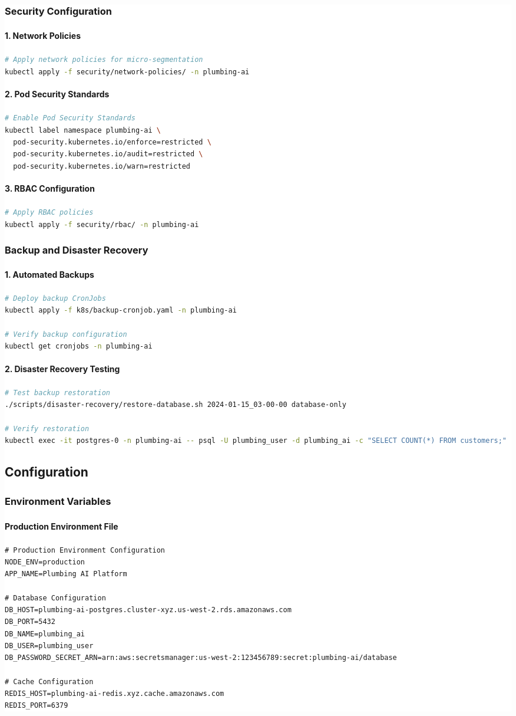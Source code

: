 ### Security Configuration

#### 1. Network Policies
```bash
# Apply network policies for micro-segmentation
kubectl apply -f security/network-policies/ -n plumbing-ai
```

#### 2. Pod Security Standards
```bash
# Enable Pod Security Standards
kubectl label namespace plumbing-ai \
  pod-security.kubernetes.io/enforce=restricted \
  pod-security.kubernetes.io/audit=restricted \
  pod-security.kubernetes.io/warn=restricted
```

#### 3. RBAC Configuration
```bash
# Apply RBAC policies
kubectl apply -f security/rbac/ -n plumbing-ai
```

### Backup and Disaster Recovery

#### 1. Automated Backups
```bash
# Deploy backup CronJobs
kubectl apply -f k8s/backup-cronjob.yaml -n plumbing-ai

# Verify backup configuration
kubectl get cronjobs -n plumbing-ai
```

#### 2. Disaster Recovery Testing
```bash
# Test backup restoration
./scripts/disaster-recovery/restore-database.sh 2024-01-15_03-00-00 database-only

# Verify restoration
kubectl exec -it postgres-0 -n plumbing-ai -- psql -U plumbing_user -d plumbing_ai -c "SELECT COUNT(*) FROM customers;"
```

## Configuration

### Environment Variables

#### Production Environment File
```env
# Production Environment Configuration
NODE_ENV=production
APP_NAME=Plumbing AI Platform

# Database Configuration
DB_HOST=plumbing-ai-postgres.cluster-xyz.us-west-2.rds.amazonaws.com
DB_PORT=5432
DB_NAME=plumbing_ai
DB_USER=plumbing_user
DB_PASSWORD_SECRET_ARN=arn:aws:secretsmanager:us-west-2:123456789:secret:plumbing-ai/database

# Cache Configuration
REDIS_HOST=plumbing-ai-redis.xyz.cache.amazonaws.com
REDIS_PORT=6379
```